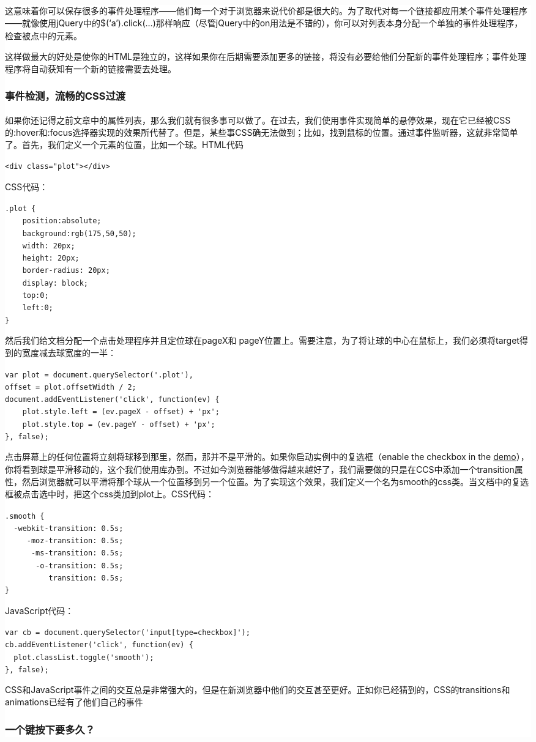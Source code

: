 这意味着你可以保存很多的事件处理程序——他们每一个对于浏览器来说代价都是很大的。为了取代对每一个链接都应用某个事件处理程序——就像使用jQuery中的$(‘a’).click(…)那样响应（尽管jQuery中的on用法是不错的），你可以对列表本身分配一个单独的事件处理程序，检查被点中的元素。

这样做最大的好处是使你的HTML是独立的，这样如果你在后期需要添加更多的链接，将没有必要给他们分配新的事件处理程序；事件处理程序将自动获知有一个新的链接需要去处理。

### 事件检测，流畅的CSS过渡

如果你还记得之前文章中的属性列表，那么我们就有很多事可以做了。在过去，我们使用事件实现简单的悬停效果，现在它已经被CSS的:hover和:focus选择器实现的效果所代替了。但是，某些事CSS确无法做到；比如，找到鼠标的位置。通过事件监听器，这就非常简单了。首先，我们定义一个元素的位置，比如一个球。HTML代码
	
	<div class="plot"></div>

CSS代码：

	.plot {
		position:absolute;
		background:rgb(175,50,50);
		width: 20px;
		height: 20px;
		border-radius: 20px;
		display: block;
		top:0;
		left:0;
	}

然后我们给文档分配一个点击处理程序并且定位球在pageX和 pageY位置上。需要注意，为了将让球的中心在鼠标上，我们必须将target得到的宽度减去球宽度的一半：

	var plot = document.querySelector('.plot'),
	offset = plot.offsetWidth / 2;
	document.addEventListener('click', function(ev) {
		plot.style.left = (ev.pageX - offset) + 'px';
		plot.style.top = (ev.pageY - offset) + 'px';
	}, false);

点击屏幕上的任何位置将立刻将球移到那里，然而，那并不是平滑的。如果你启动实例中的复选框（enable the checkbox in the [demo](http://thewebrocks.com/demos/smashing-events/mouseposition.html)），你将看到球是平滑移动的，这个我们使用库办到。不过如今浏览器能够做得越来越好了，我们需要做的只是在CCS中添加一个transition属性，然后浏览器就可以平滑将那个球从一个位置移到另一个位置。为了实现这个效果，我们定义一个名为smooth的css类。当文档中的复选框被点击选中时，把这个css类加到plot上。CSS代码：
	
	.smooth {
	  -webkit-transition: 0.5s;
	     -moz-transition: 0.5s;
	      -ms-transition: 0.5s;
	       -o-transition: 0.5s;
	          transition: 0.5s;
	}

JavaScript代码：

	var cb = document.querySelector('input[type=checkbox]');
	cb.addEventListener('click', function(ev) {
	  plot.classList.toggle('smooth');
	}, false);

CSS和JavaScript事件之间的交互总是非常强大的，但是在新浏览器中他们的交互甚至更好。正如你已经猜到的，CSS的transitions和animations已经有了他们自己的事件

### 一个键按下要多久？
